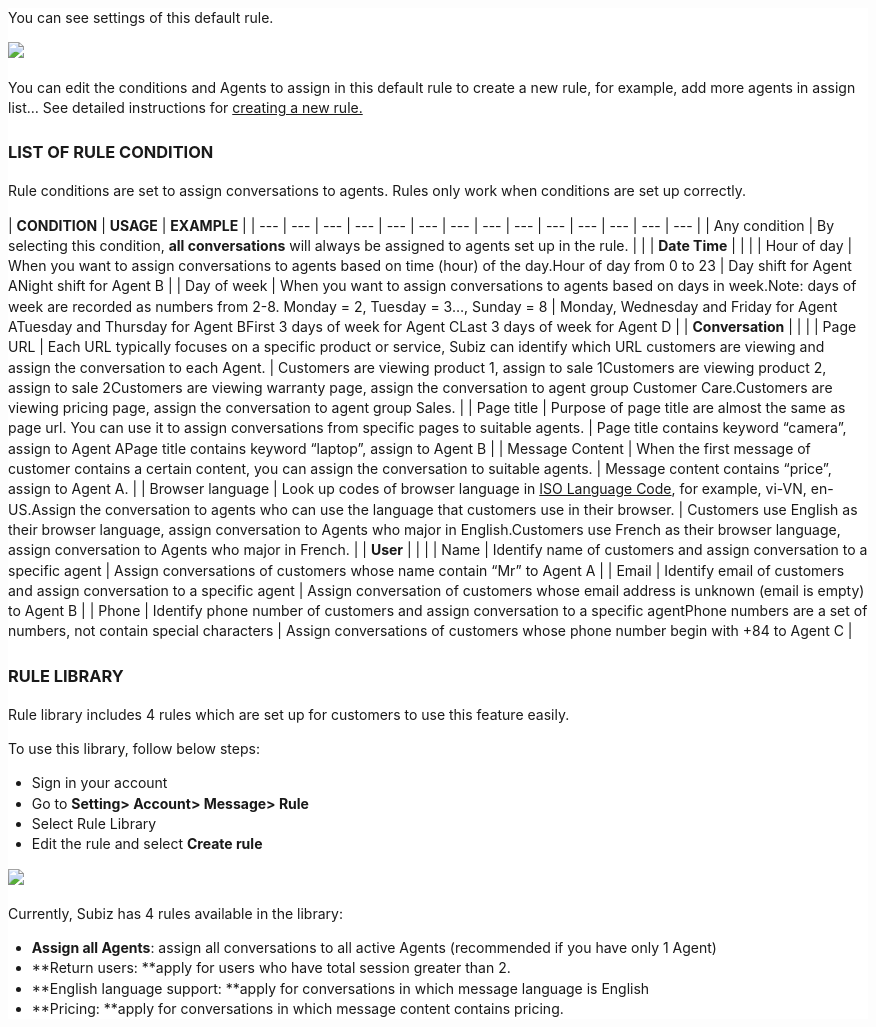 You can see settings of this default rule.

![](https://docv4.subiz.com/wp-content/uploads/2018/04/Rule-Default-2.png)

You can edit the conditions and Agents to assign in this default rule to create a new rule, for example, add more agents in assign list… See detailed instructions for [creating a new rule. ](https://docv4.subiz.com/create-a-new-rule/)

### LIST OF RULE CONDITION

Rule conditions are set to assign conversations to agents. Rules only work when conditions are set up correctly.

| **CONDITION** | **USAGE** | **EXAMPLE** |
| --- | --- | --- | --- | --- | --- | --- | --- | --- | --- | --- | --- | --- | --- |
| Any condition |  By selecting this condition, **all conversations** will always be assigned to agents set up in the rule. |  |
| **Date Time** |  |  |
| Hour of day | When you want to assign conversations to agents based on time \(hour\) of the day.Hour of day from 0 to 23 | Day shift for Agent ANight shift for Agent B |
| Day of week | When you want to assign conversations to agents based on days in week.Note: days of week are recorded as numbers from 2-8. Monday = 2, Tuesday = 3…, Sunday = 8 | Monday, Wednesday and Friday for Agent ATuesday and Thursday for  Agent BFirst 3 days of week for Agent CLast 3 days of week for Agent D |
| **Conversation** |  |  |
| Page URL | Each URL typically focuses on a specific product or service, Subiz can identify which URL customers are viewing and assign the conversation to each Agent. | Customers are viewing product 1, assign to sale 1Customers are viewing product 2, assign to sale 2Customers are viewing warranty page, assign the conversation to agent group Customer Care.Customers are viewing pricing page, assign the conversation to agent group Sales. |
| Page title | Purpose of page title are almost the same as page url. You can use it to assign conversations from specific pages to suitable agents. | Page title contains keyword “camera”, assign to Agent APage title contains keyword “laptop”, assign to Agent B |
| Message Content | When the first message of customer contains a certain content, you can assign the conversation to suitable agents. | Message content contains “price”, assign to Agent A. |
| Browser language | Look up codes of browser language in [ISO Language Code](http://www.lingoes.net/en/translator/langcode.htm), for example, vi-VN, en-US.Assign the conversation to agents who can use the language that customers use in their browser. | Customers use English as their browser language, assign conversation to Agents who major in English.Customers use French as their browser language, assign conversation to Agents who major in French. |
| **User** |  |  |
| Name | Identify name of customers and assign conversation to a specific agent | Assign conversations of customers whose name contain “Mr” to Agent A |
| Email | Identify email of customers and assign conversation to a specific agent | Assign conversation of customers whose email address is unknown \(email is empty\) to Agent B |
| Phone | Identify phone number of customers and assign conversation to a specific agentPhone numbers are a set of numbers, not contain special characters | Assign conversations of  customers whose phone number begin with +84 to Agent C |

### RULE LIBRARY

Rule library includes 4 rules which are set up for customers to use this feature easily.

To use this library, follow below steps:

* Sign in your account
* Go to **Setting&gt; Account&gt; Message&gt; Rule**
* Select Rule Library
* Edit the rule and select **Create rule**

![](https://docv4.subiz.com/wp-content/uploads/2018/03/rule-library.png)

Currently, Subiz has 4 rules available in the library:

* **Assign all Agents**: assign all conversations to all active Agents \(recommended if you have only 1 Agent\)
* **Return users: **apply for users who have total session greater than 2.
* **English language support: **apply for conversations in which message language is English
* **Pricing: **apply for conversations in which message content contains pricing.
